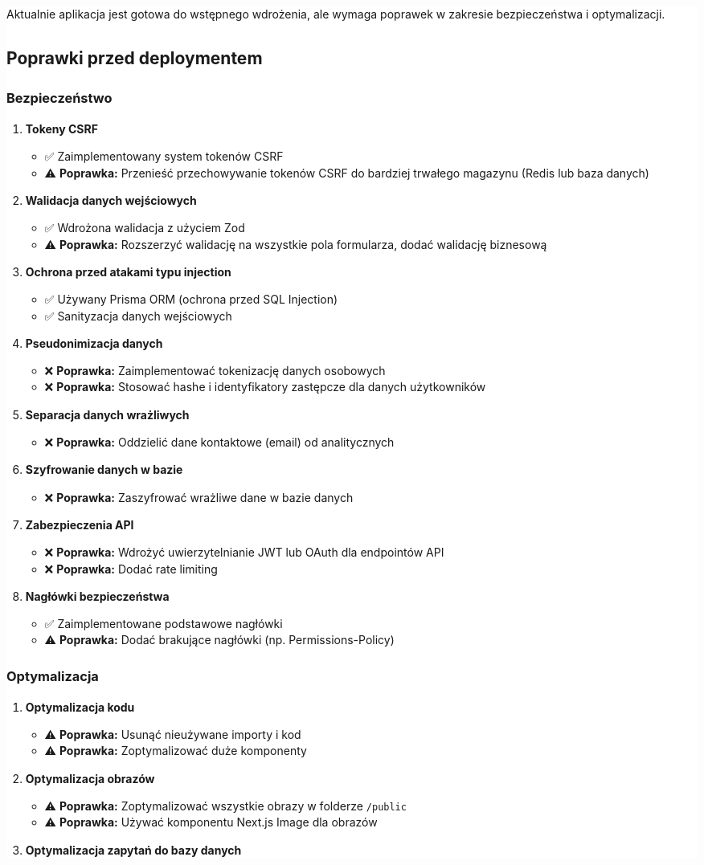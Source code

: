 Aktualnie aplikacja jest gotowa do wstępnego wdrożenia, ale wymaga poprawek w zakresie bezpieczeństwa i optymalizacji.

## Poprawki przed deploymentem

### Bezpieczeństwo

1. **Tokeny CSRF**

   - ✅ Zaimplementowany system tokenów CSRF
   - ⚠️ **Poprawka:** Przenieść przechowywanie tokenów CSRF do bardziej trwałego magazynu (Redis lub baza danych)

2. **Walidacja danych wejściowych**

   - ✅ Wdrożona walidacja z użyciem Zod
   - ⚠️ **Poprawka:** Rozszerzyć walidację na wszystkie pola formularza, dodać walidację biznesową

3. **Ochrona przed atakami typu injection**

   - ✅ Używany Prisma ORM (ochrona przed SQL Injection)
   - ✅ Sanityzacja danych wejściowych

4. **Pseudonimizacja danych**

   - ❌ **Poprawka:** Zaimplementować tokenizację danych osobowych
   - ❌ **Poprawka:** Stosować hashe i identyfikatory zastępcze dla danych użytkowników

5. **Separacja danych wrażliwych**

   - ❌ **Poprawka:** Oddzielić dane kontaktowe (email) od analitycznych

6. **Szyfrowanie danych w bazie**

   - ❌ **Poprawka:** Zaszyfrować wrażliwe dane w bazie danych

7. **Zabezpieczenia API**

   - ❌ **Poprawka:** Wdrożyć uwierzytelnianie JWT lub OAuth dla endpointów API
   - ❌ **Poprawka:** Dodać rate limiting

8. **Nagłówki bezpieczeństwa**
   - ✅ Zaimplementowane podstawowe nagłówki
   - ⚠️ **Poprawka:** Dodać brakujące nagłówki (np. Permissions-Policy)

### Optymalizacja

1. **Optymalizacja kodu**

   - ⚠️ **Poprawka:** Usunąć nieużywane importy i kod
   - ⚠️ **Poprawka:** Zoptymalizować duże komponenty

2. **Optymalizacja obrazów**

   - ⚠️ **Poprawka:** Zoptymalizować wszystkie obrazy w folderze `/public`
   - ⚠️ **Poprawka:** Używać komponentu Next.js Image dla obrazów

3. **Optymalizacja zapytań do bazy danych**
